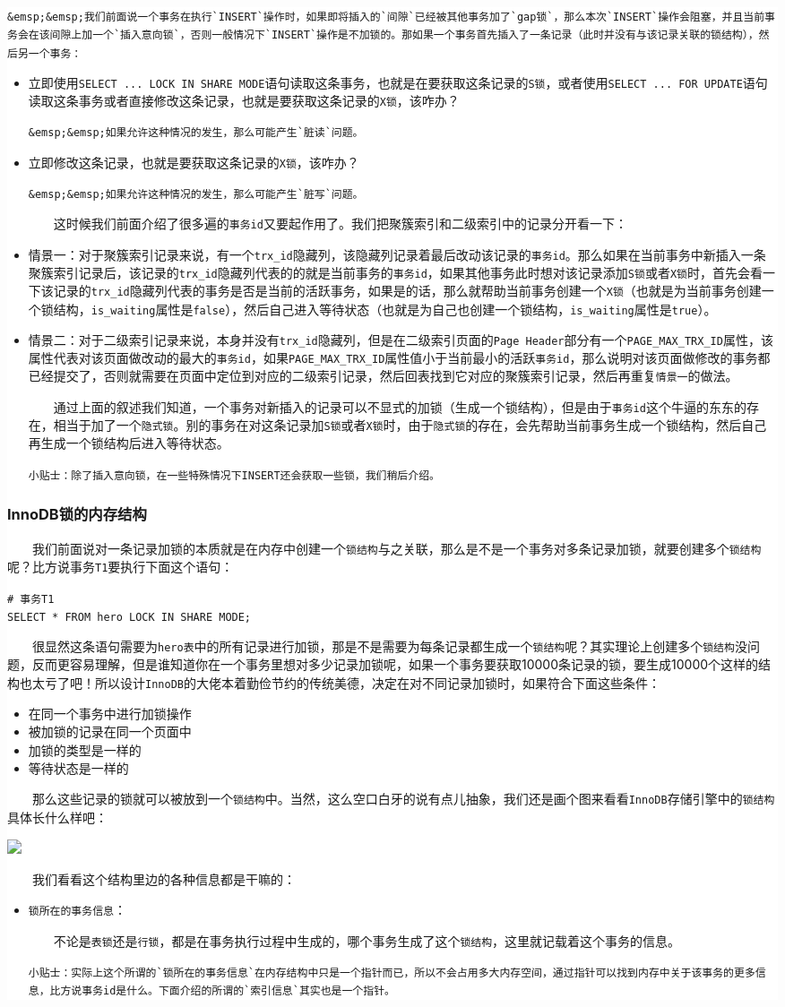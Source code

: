     &emsp;&emsp;我们前面说一个事务在执行`INSERT`操作时，如果即将插入的`间隙`已经被其他事务加了`gap锁`，那么本次`INSERT`操作会阻塞，并且当前事务会在该间隙上加一个`插入意向锁`，否则一般情况下`INSERT`操作是不加锁的。那如果一个事务首先插入了一条记录（此时并没有与该记录关联的锁结构），然后另一个事务：
  - 立即使用`SELECT ... LOCK IN SHARE MODE`语句读取这条事务，也就是在要获取这条记录的`S锁`，或者使用`SELECT ... FOR UPDATE`语句读取这条事务或者直接修改这条记录，也就是要获取这条记录的`X锁`，该咋办？

        &emsp;&emsp;如果允许这种情况的发生，那么可能产生`脏读`问题。

  - 立即修改这条记录，也就是要获取这条记录的`X锁`，该咋办？

        &emsp;&emsp;如果允许这种情况的发生，那么可能产生`脏写`问题。

    &emsp;&emsp;这时候我们前面介绍了很多遍的`事务id`又要起作用了。我们把聚簇索引和二级索引中的记录分开看一下：
  - 情景一：对于聚簇索引记录来说，有一个`trx_id`隐藏列，该隐藏列记录着最后改动该记录的`事务id`。那么如果在当前事务中新插入一条聚簇索引记录后，该记录的`trx_id`隐藏列代表的的就是当前事务的`事务id`，如果其他事务此时想对该记录添加`S锁`或者`X锁`时，首先会看一下该记录的`trx_id`隐藏列代表的事务是否是当前的活跃事务，如果是的话，那么就帮助当前事务创建一个`X锁`（也就是为当前事务创建一个锁结构，`is_waiting`属性是`false`），然后自己进入等待状态（也就是为自己也创建一个锁结构，`is_waiting`属性是`true`）。
  - 情景二：对于二级索引记录来说，本身并没有`trx_id`隐藏列，但是在二级索引页面的`Page Header`部分有一个`PAGE_MAX_TRX_ID`属性，该属性代表对该页面做改动的最大的`事务id`，如果`PAGE_MAX_TRX_ID`属性值小于当前最小的活跃`事务id`，那么说明对该页面做修改的事务都已经提交了，否则就需要在页面中定位到对应的二级索引记录，然后回表找到它对应的聚簇索引记录，然后再重复`情景一`的做法。

    &emsp;&emsp;通过上面的叙述我们知道，一个事务对新插入的记录可以不显式的加锁（生成一个锁结构），但是由于`事务id`这个牛逼的东东的存在，相当于加了一个`隐式锁`。别的事务在对这条记录加`S锁`或者`X锁`时，由于`隐式锁`的存在，会先帮助当前事务生成一个锁结构，然后自己再生成一个锁结构后进入等待状态。

    ```
    小贴士：除了插入意向锁，在一些特殊情况下INSERT还会获取一些锁，我们稍后介绍。
    ```

### InnoDB锁的内存结构

&emsp;&emsp;我们前面说对一条记录加锁的本质就是在内存中创建一个`锁结构`与之关联，那么是不是一个事务对多条记录加锁，就要创建多个`锁结构`呢？比方说事务`T1`要执行下面这个语句：

```
# 事务T1
SELECT * FROM hero LOCK IN SHARE MODE;
```

&emsp;&emsp;很显然这条语句需要为`hero表`中的所有记录进行加锁，那是不是需要为每条记录都生成一个`锁结构`呢？其实理论上创建多个`锁结构`没问题，反而更容易理解，但是谁知道你在一个事务里想对多少记录加锁呢，如果一个事务要获取10000条记录的锁，要生成10000个这样的结构也太亏了吧！所以设计`InnoDB`的大佬本着勤俭节约的传统美德，决定在对不同记录加锁时，如果符合下面这些条件：

- 在同一个事务中进行加锁操作
- 被加锁的记录在同一个页面中
- 加锁的类型是一样的
- 等待状态是一样的

&emsp;&emsp;那么这些记录的锁就可以被放到一个`锁结构`中。当然，这么空口白牙的说有点儿抽象，我们还是画个图来看看`InnoDB`存储引擎中的`锁结构`具体长什么样吧：

![][25-12]

&emsp;&emsp;我们看看这个结构里边的各种信息都是干嘛的：

- `锁所在的事务信息`：

    &emsp;&emsp;不论是`表锁`还是`行锁`，都是在事务执行过程中生成的，哪个事务生成了这个`锁结构`，这里就记载着这个事务的信息。

    ```
    小贴士：实际上这个所谓的`锁所在的事务信息`在内存结构中只是一个指针而已，所以不会占用多大内存空间，通过指针可以找到内存中关于该事务的更多信息，比方说事务id是什么。下面介绍的所谓的`索引信息`其实也是一个指针。
    ```


  [25-01]: ../imgs/MySQL是怎样运行的/25-01.png
  [25-02]: ../imgs/MySQL是怎样运行的/25-02.png
  [25-03]: ../imgs/MySQL是怎样运行的/25-03.png
  [25-04]: ../imgs/MySQL是怎样运行的/25-04.png
  [25-05]: ../imgs/MySQL是怎样运行的/25-05.png
  [25-06]: ../imgs/MySQL是怎样运行的/25-06.png
  [25-07]: ../imgs/MySQL是怎样运行的/25-07.png
  [25-08]: ../imgs/MySQL是怎样运行的/25-08.png
  [25-09]: ../imgs/MySQL是怎样运行的/25-09.png
  [25-10]: ../imgs/MySQL是怎样运行的/25-10.png
  [25-11]: ../imgs/MySQL是怎样运行的/25-11.png
  [25-12]: ../imgs/MySQL是怎样运行的/25-12.png
  [25-13]: ../imgs/MySQL是怎样运行的/25-13.png
  [25-14]: ../imgs/MySQL是怎样运行的/25-14.png
  [25-16]: ../imgs/MySQL是怎样运行的/25-16.png
  [25-17]: ../imgs/MySQL是怎样运行的/25-17.png
  [25-18]: ../imgs/MySQL是怎样运行的/25-18.png
  [25-19]: ../imgs/MySQL是怎样运行的/25-19.png
  [25-20]: ../imgs/MySQL是怎样运行的/25-20.png
  [25-21]: ../imgs/MySQL是怎样运行的/25-21.png